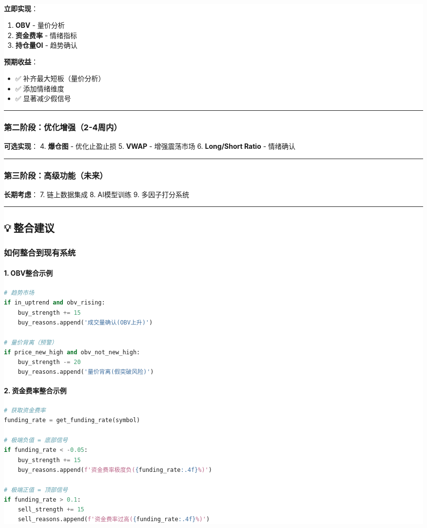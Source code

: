 **立即实现**：
1. **OBV** - 量价分析
2. **资金费率** - 情绪指标
3. **持仓量OI** - 趋势确认

**预期收益**：
- ✅ 补齐最大短板（量价分析）
- ✅ 添加情绪维度
- ✅ 显著减少假信号

---

### 第二阶段：优化增强（2-4周内）

**可选实现**：
4. **爆仓图** - 优化止盈止损
5. **VWAP** - 增强震荡市场
6. **Long/Short Ratio** - 情绪确认

---

### 第三阶段：高级功能（未来）

**长期考虑**：
7. 链上数据集成
8. AI模型训练
9. 多因子打分系统

---

## 💡 整合建议

### 如何整合到现有系统

#### 1. OBV整合示例

```python
# 趋势市场
if in_uptrend and obv_rising:
    buy_strength += 15
    buy_reasons.append('成交量确认(OBV上升)')

# 量价背离（预警）
if price_new_high and obv_not_new_high:
    buy_strength -= 20
    buy_reasons.append('量价背离(假突破风险)')
```

#### 2. 资金费率整合示例

```python
# 获取资金费率
funding_rate = get_funding_rate(symbol)

# 极端负值 = 底部信号
if funding_rate < -0.05:
    buy_strength += 15
    buy_reasons.append(f'资金费率极度负({funding_rate:.4f}%)')

# 极端正值 = 顶部信号
if funding_rate > 0.1:
    sell_strength += 15
    sell_reasons.append(f'资金费率过高({funding_rate:.4f}%)')
```
